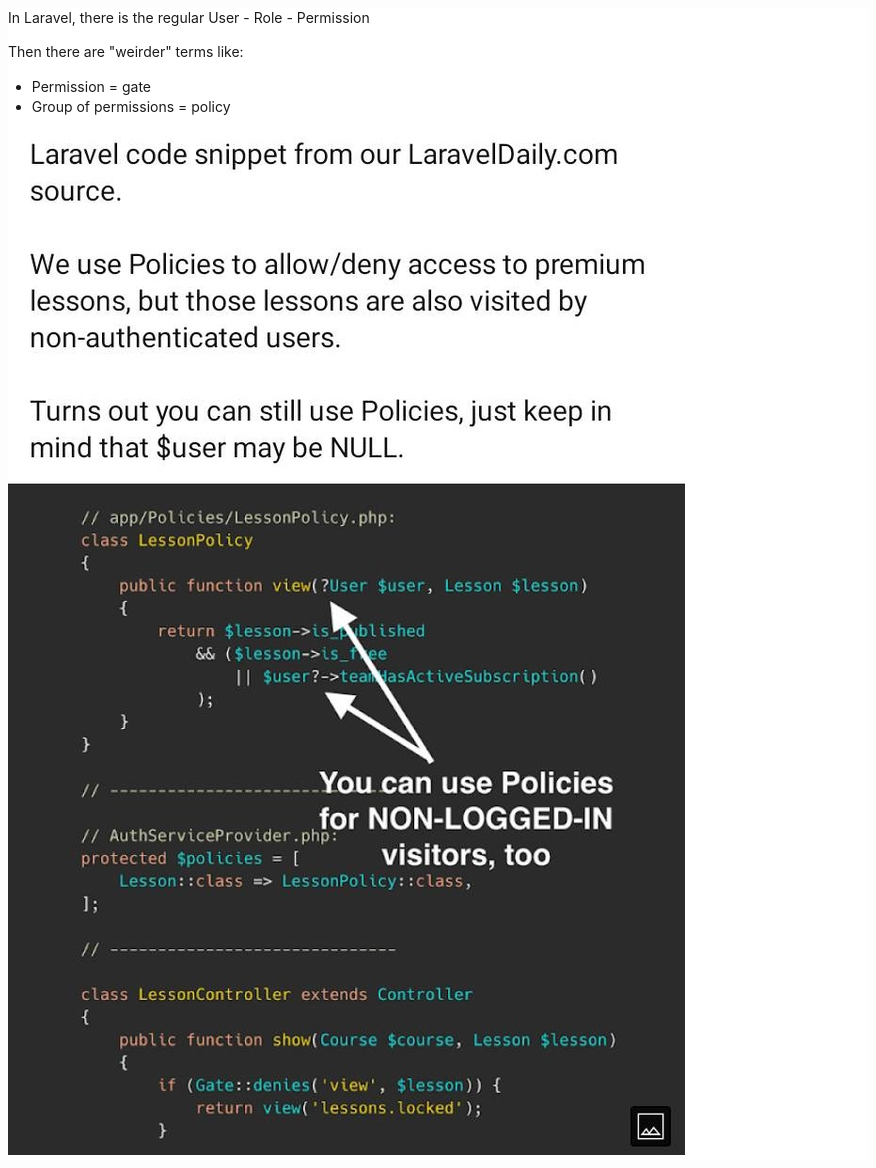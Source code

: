 In Laravel, there is the regular User - Role - Permission

Then there are "weirder" terms like:
- Permission = gate
- Group of permissions = policy

![](/Illustrations/Development/laravel/laravel_policy.png)
